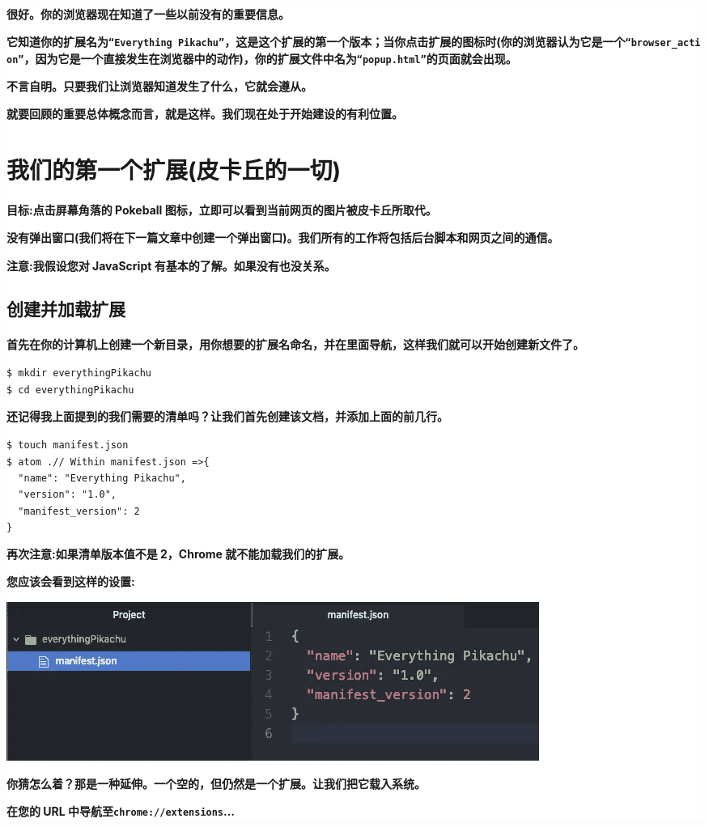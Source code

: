 **很好。你的浏览器现在知道了一些以前没有的重要信息。**

**它知道你的扩展名为`“Everything Pikachu”`，这是这个扩展的第一个版本；当你点击扩展的图标时(你的浏览器认为它是一个`“browser_action”`，因为它是一个直接发生在浏览器中的动作)，你的扩展文件中名为`“popup.html”`的页面就会出现。**

**不言自明。只要我们让浏览器知道发生了什么，它就会遵从。**

**就要回顾的重要总体概念而言，就是这样。我们现在处于开始建设的有利位置。**

# **我们的第一个扩展(皮卡丘的一切)**

**目标:点击屏幕角落的 Pokeball 图标，立即可以看到当前网页的图片被皮卡丘所取代。**

**没有弹出窗口(我们将在下一篇文章中创建一个弹出窗口)。我们所有的工作将包括后台脚本和网页之间的通信。**

**注意:我假设您对 JavaScript 有基本的了解。如果没有也没关系。**

## **创建并加载扩展**

**首先在你的计算机上创建一个新目录，用你想要的扩展名命名，并在里面导航，这样我们就可以开始创建新文件了。**

```
$ mkdir everythingPikachu
$ cd everythingPikachu
```

**还记得我上面提到的我们需要的清单吗？让我们首先创建该文档，并添加上面的前几行。**

```
$ touch manifest.json
$ atom .// Within manifest.json =>{
  "name": "Everything Pikachu", 
  "version": "1.0", 
  "manifest_version": 2
}
```

**再次注意:如果清单版本值不是 2，Chrome 就不能加载我们的扩展。**

**您应该会看到这样的设置:**

**![](img/0c05702e54c14e31d6700ce48bfd2e1b.png)**

**你猜怎么着？那是一种延伸。一个空的，但仍然是一个扩展。让我们把它载入系统。**

**在您的 URL 中导航至`chrome://extensions`…**
